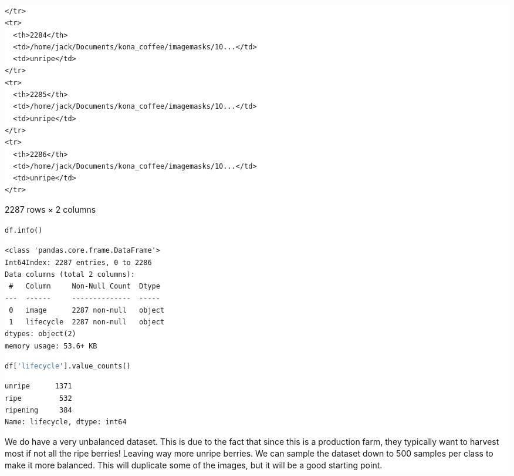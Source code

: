     </tr>
    <tr>
      <th>2284</th>
      <td>/home/jack/Documents/kona_coffee/imagemasks/10...</td>
      <td>unripe</td>
    </tr>
    <tr>
      <th>2285</th>
      <td>/home/jack/Documents/kona_coffee/imagemasks/10...</td>
      <td>unripe</td>
    </tr>
    <tr>
      <th>2286</th>
      <td>/home/jack/Documents/kona_coffee/imagemasks/10...</td>
      <td>unripe</td>
    </tr>
  </tbody>
</table>
<p>2287 rows × 2 columns</p>
</div>




```python
df.info()
```

    <class 'pandas.core.frame.DataFrame'>
    Int64Index: 2287 entries, 0 to 2286
    Data columns (total 2 columns):
     #   Column     Non-Null Count  Dtype 
    ---  ------     --------------  ----- 
     0   image      2287 non-null   object
     1   lifecycle  2287 non-null   object
    dtypes: object(2)
    memory usage: 53.6+ KB



```python
df['lifecycle'].value_counts()
```




    unripe      1371
    ripe         532
    ripening     384
    Name: lifecycle, dtype: int64



We do have a very unbalanced dataset. This is due to the fact that since this is a production farm, they typically want to harvest most if not all the ripe berries! Leaving way more unripe berries. We can sample the dataset down to 500 samples per class to make it more balanced. This will duplicate some of the images, but it will be a good starting point.
